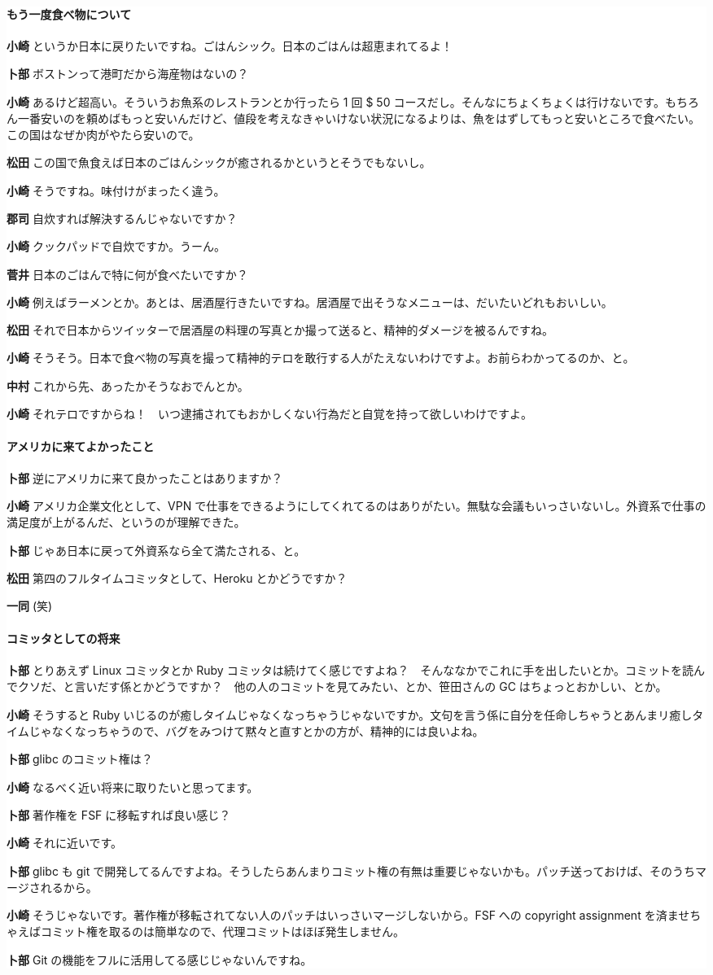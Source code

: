 #### もう一度食べ物について

__小崎__ というか日本に戻りたいですね。ごはんシック。日本のごはんは超恵まれてるよ！

__卜部__ ボストンって港町だから海産物はないの？

__小崎__ あるけど超高い。そういうお魚系のレストランとか行ったら 1 回 $ 50 コースだし。そんなにちょくちょくは行けないです。もちろん一番安いのを頼めばもっと安いんだけど、値段を考えなきゃいけない状況になるよりは、魚をはずしてもっと安いところで食べたい。この国はなぜか肉がやたら安いので。

__松田__ この国で魚食えば日本のごはんシックが癒されるかというとそうでもないし。

__小崎__ そうですね。味付けがまったく違う。

__郡司__ 自炊すれば解決するんじゃないですか？

__小崎__ クックパッドで自炊ですか。うーん。

__菅井__ 日本のごはんで特に何が食べたいですか？

__小崎__ 例えばラーメンとか。あとは、居酒屋行きたいですね。居酒屋で出そうなメニューは、だいたいどれもおいしい。

__松田__ それで日本からツイッターで居酒屋の料理の写真とか撮って送ると、精神的ダメージを被るんですね。

__小崎__ そうそう。日本で食べ物の写真を撮って精神的テロを敢行する人がたえないわけですよ。お前らわかってるのか、と。

__中村__ これから先、あったかそうなおでんとか。

__小崎__ それテロですからね！　いつ逮捕されてもおかしくない行為だと自覚を持って欲しいわけですよ。

#### アメリカに来てよかったこと

__卜部__ 逆にアメリカに来て良かったことはありますか？

__小崎__ アメリカ企業文化として、VPN で仕事をできるようにしてくれてるのはありがたい。無駄な会議もいっさいないし。外資系で仕事の満足度が上がるんだ、というのが理解できた。

__卜部__ じゃあ日本に戻って外資系なら全て満たされる、と。

__松田__ 第四のフルタイムコミッタとして、Heroku とかどうですか？

__一同__ (笑)

#### コミッタとしての将来

__卜部__ とりあえず Linux コミッタとか Ruby コミッタは続けてく感じですよね？　そんななかでこれに手を出したいとか。コミットを読んでクソだ、と言いだす係とかどうですか？　他の人のコミットを見てみたい、とか、笹田さんの GC はちょっとおかしい、とか。

__小崎__ そうすると Ruby いじるのが癒しタイムじゃなくなっちゃうじゃないですか。文句を言う係に自分を任命しちゃうとあんまリ癒しタイムじゃなくなっちゃうので、バグをみつけて黙々と直すとかの方が、精神的には良いよね。

__卜部__ glibc のコミット権は？

__小崎__ なるべく近い将来に取りたいと思ってます。

__卜部__ 著作権を FSF に移転すれば良い感じ？

__小崎__ それに近いです。

__卜部__ glibc も git で開発してるんですよね。そうしたらあんまりコミット権の有無は重要じゃないかも。パッチ送っておけば、そのうちマージされるから。

__小崎__ そうじゃないです。著作権が移転されてない人のパッチはいっさいマージしないから。FSF への copyright assignment を済ませちゃえばコミット権を取るのは簡単なので、代理コミットはほぼ発生しません。

__卜部__ Git の機能をフルに活用してる感じじゃないんですね。
